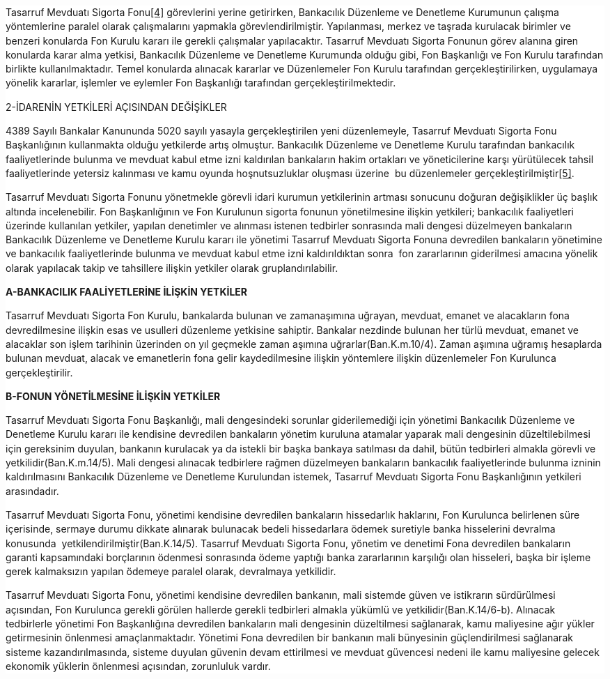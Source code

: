 Tasarruf Mevduatı Sigorta Fonu[\[4\]](#_ftn4) görevlerini yerine getirirken, Bankacılık Düzenleme ve Denetleme Kurumunun çalışma yöntemlerine paralel olarak çalışmalarını yapmakla görevlendirilmiştir. Yapılanması, merkez ve taşrada kurulacak birimler ve benzeri konularda Fon Kurulu kararı ile gerekli çalışmalar yapılacaktır. Tasarruf Mevduatı Sigorta Fonunun görev alanına giren konularda karar alma yetkisi, Bankacılık Düzenleme ve Denetleme Kurumunda olduğu gibi, Fon Başkanlığı ve Fon Kurulu tarafından birlikte kullanılmaktadır. Temel konularda alınacak kararlar ve Düzenlemeler Fon Kurulu tarafından gerçekleştirilirken, uygulamaya yönelik kararlar, işlemler ve eylemler Fon Başkanlığı tarafından gerçekleştirilmektedir.

2-İDARENİN YETKİLERİ AÇISINDAN DEĞİŞİKLER

4389 Sayılı Bankalar Kanununda 5020 sayılı yasayla gerçekleştirilen yeni düzenlemeyle, Tasarruf Mevduatı Sigorta Fonu Başkanlığının kullanmakta olduğu yetkilerde artış olmuştur. Bankacılık Düzenleme ve Denetleme Kurulu tarafından bankacılık faaliyetlerinde bulunma ve mevduat kabul etme izni kaldırılan bankaların hakim ortakları ve yöneticilerine karşı yürütülecek tahsil faaliyetlerinde yetersiz kalınması ve kamu oyunda hoşnutsuzluklar oluşması üzerine  bu düzenlemeler gerçekleştirilmiştir[\[5\]](#_ftn5).

Tasarruf Mevduatı Sigorta Fonunu yönetmekle görevli idari kurumun yetkilerinin artması sonucunu doğuran değişiklikler üç başlık altında incelenebilir. Fon Başkanlığının ve Fon Kurulunun sigorta fonunun yönetilmesine ilişkin yetkileri; bankacılık faaliyetleri üzerinde kullanılan yetkiler, yapılan denetimler ve alınması istenen tedbirler sonrasında mali dengesi düzelmeyen bankaların Bankacılık Düzenleme ve Denetleme Kurulu kararı ile yönetimi Tasarruf Mevduatı Sigorta Fonuna devredilen bankaların yönetimine ve bankacılık faaliyetlerinde bulunma ve mevduat kabul etme izni kaldırıldıktan sonra  fon zararlarının giderilmesi amacına yönelik olarak yapılacak takip ve tahsillere ilişkin yetkiler olarak gruplandırılabilir.

**A-BANKACILIK FAALİYETLERİNE İLİŞKİN YETKİLER**

Tasarruf Mevduatı Sigorta Fon Kurulu, bankalarda bulunan ve zamanaşımına uğrayan, mevduat, emanet ve alacakların fona devredilmesine ilişkin esas ve usulleri düzenleme yetkisine sahiptir. Bankalar nezdinde bulunan her türlü mevduat, emanet ve alacaklar son işlem tarihinin üzerinden on yıl geçmekle zaman aşımına uğrarlar(Ban.K.m.10/4). Zaman aşımına uğramış hesaplarda bulunan mevduat, alacak ve emanetlerin fona gelir kaydedilmesine ilişkin yöntemlere ilişkin düzenlemeler Fon Kurulunca gerçekleştirilir.

**B-FONUN YÖNETİLMESİNE İLİŞKİN YETKİLER**

Tasarruf Mevduatı Sigorta Fonu Başkanlığı, mali dengesindeki sorunlar giderilemediği için yönetimi Bankacılık Düzenleme ve Denetleme Kurulu kararı ile kendisine devredilen bankaların yönetim kuruluna atamalar yaparak mali dengesinin düzeltilebilmesi için gereksinim duyulan, bankanın kurulacak ya da istekli bir başka bankaya satılması da dahil, bütün tedbirleri almakla görevli ve yetkilidir(Ban.K.m.14/5). Mali dengesi alınacak tedbirlere rağmen düzelmeyen bankaların bankacılık faaliyetlerinde bulunma izninin kaldırılmasını Bankacılık Düzenleme ve Denetleme Kurulundan istemek, Tasarruf Mevduatı Sigorta Fonu Başkanlığının yetkileri arasındadır.

Tasarruf Mevduatı Sigorta Fonu, yönetimi kendisine devredilen bankaların hissedarlık haklarını, Fon Kurulunca belirlenen süre içerisinde, sermaye durumu dikkate alınarak bulunacak bedeli hissedarlara ödemek suretiyle banka hisselerini devralma konusunda  yetkilendirilmiştir(Ban.K.14/5). Tasarruf Mevduatı Sigorta Fonu, yönetim ve denetimi Fona devredilen bankaların garanti kapsamındaki borçlarının ödenmesi sonrasında ödeme yaptığı banka zararlarının karşılığı olan hisseleri, başka bir işleme gerek kalmaksızın yapılan ödemeye paralel olarak, devralmaya yetkilidir.

Tasarruf Mevduatı Sigorta Fonu, yönetimi kendisine devredilen bankanın, mali sistemde güven ve istikrarın sürdürülmesi açısından, Fon Kurulunca gerekli görülen hallerde gerekli tedbirleri almakla yükümlü ve yetkilidir(Ban.K.14/6-b). Alınacak tedbirlerle yönetimi Fon Başkanlığına devredilen bankaların mali dengesinin düzeltilmesi sağlanarak, kamu maliyesine ağır yükler getirmesinin önlenmesi amaçlanmaktadır. Yönetimi Fona devredilen bir bankanın mali bünyesinin güçlendirilmesi sağlanarak sisteme kazandırılmasında, sisteme duyulan güvenin devam ettirilmesi ve mevduat güvencesi nedeni ile kamu maliyesine gelecek ekonomik yüklerin önlenmesi açısından, zorunluluk vardır.
